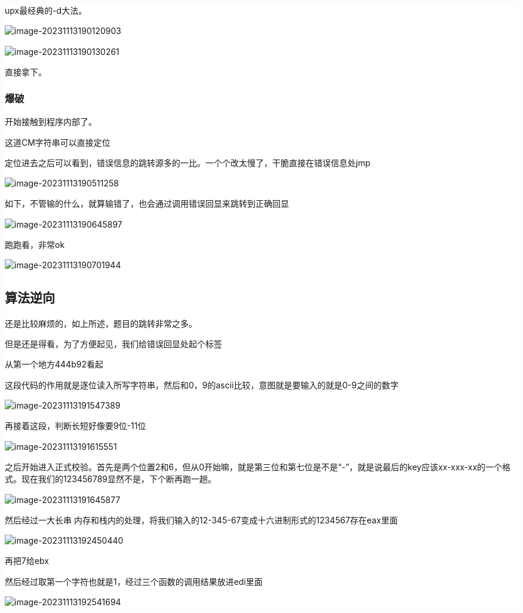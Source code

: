 upx最经典的-d大法。

![image-20231113190120903](https://typora-1321221957.cos.ap-shanghai.myqcloud.com/image1/202311131939667.png)

![image-20231113190130261](https://typora-1321221957.cos.ap-shanghai.myqcloud.com/image1/202311131939668.png)

直接拿下。

### 爆破

开始接触到程序内部了。

这道CM字符串可以直接定位

定位进去之后可以看到，错误信息的跳转源多的一比。一个个改太慢了，干脆直接在错误信息处jmp

![image-20231113190511258](https://typora-1321221957.cos.ap-shanghai.myqcloud.com/image1/202311131939669.png)

如下，不管输的什么，就算输错了，也会通过调用错误回显来跳转到正确回显

![image-20231113190645897](https://typora-1321221957.cos.ap-shanghai.myqcloud.com/image1/202311131939670.png)

跑跑看，非常ok

![image-20231113190701944](https://typora-1321221957.cos.ap-shanghai.myqcloud.com/image1/202311131939671.png)

## 算法逆向

还是比较麻烦的，如上所述，题目的跳转非常之多。

但是还是得看，为了方便起见，我们给错误回显处起个标签

从第一个地方444b92看起

这段代码的作用就是逐位读入所写字符串，然后和0，9的ascii比较，意图就是要输入的就是0-9之间的数字

![image-20231113191547389](https://typora-1321221957.cos.ap-shanghai.myqcloud.com/image1/202311131939672.png)

再接着这段，判断长短好像要9位-11位

![image-20231113191615551](https://typora-1321221957.cos.ap-shanghai.myqcloud.com/image1/202311131939673.png)

之后开始进入正式校验。首先是两个位置2和6，但从0开始嘛，就是第三位和第七位是不是“-”，就是说最后的key应该xx-xxx-xx的一个格式。现在我们的123456789显然不是，下个断再跑一趟。

![image-20231113191645877](https://typora-1321221957.cos.ap-shanghai.myqcloud.com/image1/202311131939674.png)

然后经过一大长串 内存和栈内的处理，将我们输入的12-345-67变成十六进制形式的1234567存在eax里面

![image-20231113192450440](https://typora-1321221957.cos.ap-shanghai.myqcloud.com/image1/202311131939675.png)

再把7给ebx

然后经过取第一个字符也就是1，经过三个函数的调用结果放进edi里面



![image-20231113192541694](https://typora-1321221957.cos.ap-shanghai.myqcloud.com/image1/202311131939676.png)
